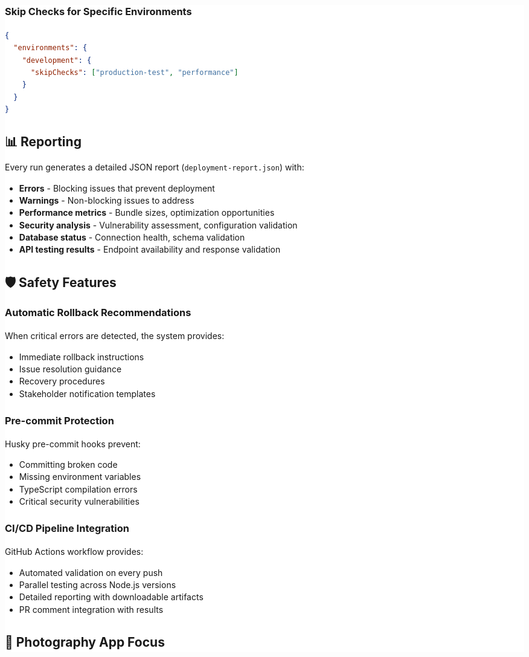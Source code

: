 
### Skip Checks for Specific Environments

```json
{
  "environments": {
    "development": {
      "skipChecks": ["production-test", "performance"]
    }
  }
}
```

## 📊 Reporting

Every run generates a detailed JSON report (`deployment-report.json`) with:

- **Errors** - Blocking issues that prevent deployment
- **Warnings** - Non-blocking issues to address
- **Performance metrics** - Bundle sizes, optimization opportunities
- **Security analysis** - Vulnerability assessment, configuration validation
- **Database status** - Connection health, schema validation
- **API testing results** - Endpoint availability and response validation

## 🛡️ Safety Features

### Automatic Rollback Recommendations

When critical errors are detected, the system provides:
- Immediate rollback instructions
- Issue resolution guidance
- Recovery procedures
- Stakeholder notification templates

### Pre-commit Protection

Husky pre-commit hooks prevent:
- Committing broken code
- Missing environment variables
- TypeScript compilation errors
- Critical security vulnerabilities

### CI/CD Pipeline Integration

GitHub Actions workflow provides:
- Automated validation on every push
- Parallel testing across Node.js versions
- Detailed reporting with downloadable artifacts
- PR comment integration with results

## 🎯 Photography App Focus

